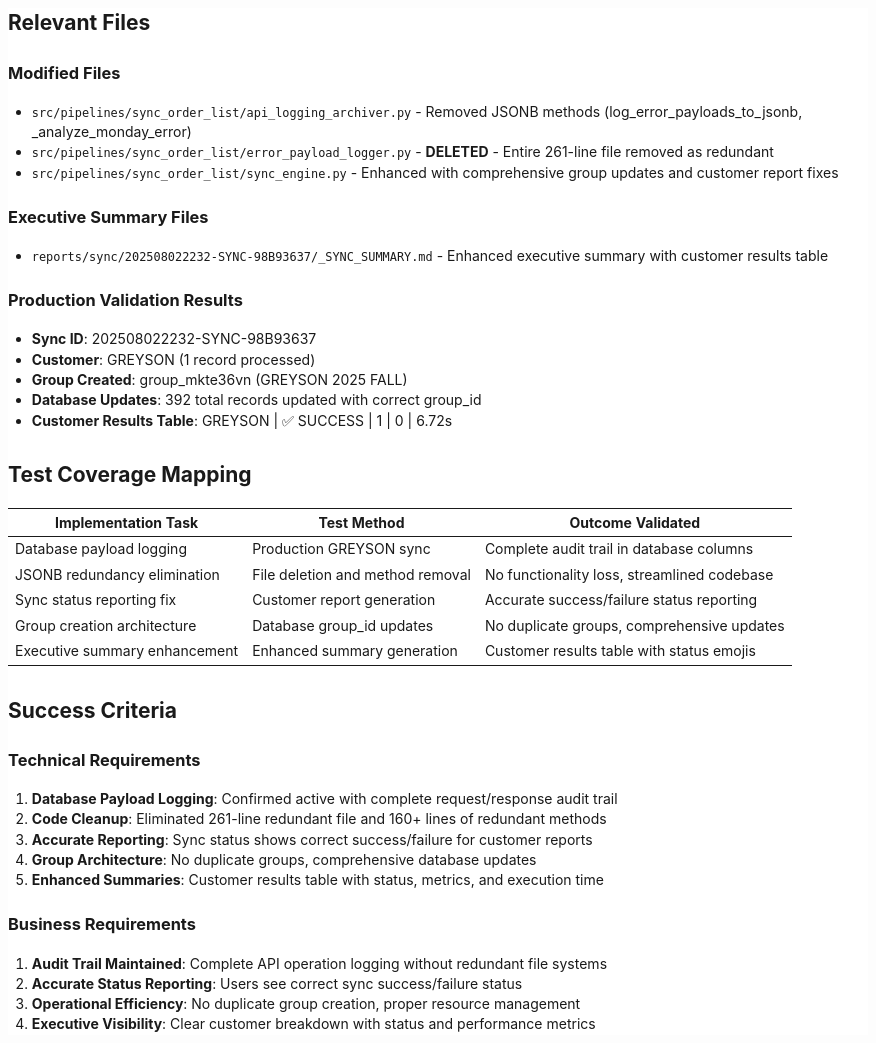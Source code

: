 ## Relevant Files

### Modified Files
- `src/pipelines/sync_order_list/api_logging_archiver.py` - Removed JSONB methods (log_error_payloads_to_jsonb, _analyze_monday_error)
- `src/pipelines/sync_order_list/error_payload_logger.py` - **DELETED** - Entire 261-line file removed as redundant
- `src/pipelines/sync_order_list/sync_engine.py` - Enhanced with comprehensive group updates and customer report fixes

### Executive Summary Files
- `reports/sync/202508022232-SYNC-98B93637/_SYNC_SUMMARY.md` - Enhanced executive summary with customer results table

### Production Validation Results
- **Sync ID**: 202508022232-SYNC-98B93637
- **Customer**: GREYSON (1 record processed)
- **Group Created**: group_mkte36vn (GREYSON 2025 FALL)
- **Database Updates**: 392 total records updated with correct group_id
- **Customer Results Table**: GREYSON | ✅ SUCCESS | 1 | 0 | 6.72s

## Test Coverage Mapping

| Implementation Task | Test Method | Outcome Validated |
|---------------------|-------------|-------------------|
| Database payload logging | Production GREYSON sync | Complete audit trail in database columns |
| JSONB redundancy elimination | File deletion and method removal | No functionality loss, streamlined codebase |
| Sync status reporting fix | Customer report generation | Accurate success/failure status reporting |
| Group creation architecture | Database group_id updates | No duplicate groups, comprehensive updates |
| Executive summary enhancement | Enhanced summary generation | Customer results table with status emojis |

## Success Criteria

### Technical Requirements
1. **Database Payload Logging**: Confirmed active with complete request/response audit trail
2. **Code Cleanup**: Eliminated 261-line redundant file and 160+ lines of redundant methods
3. **Accurate Reporting**: Sync status shows correct success/failure for customer reports
4. **Group Architecture**: No duplicate groups, comprehensive database updates
5. **Enhanced Summaries**: Customer results table with status, metrics, and execution time

### Business Requirements
1. **Audit Trail Maintained**: Complete API operation logging without redundant file systems
2. **Accurate Status Reporting**: Users see correct sync success/failure status
3. **Operational Efficiency**: No duplicate group creation, proper resource management
4. **Executive Visibility**: Clear customer breakdown with status and performance metrics
